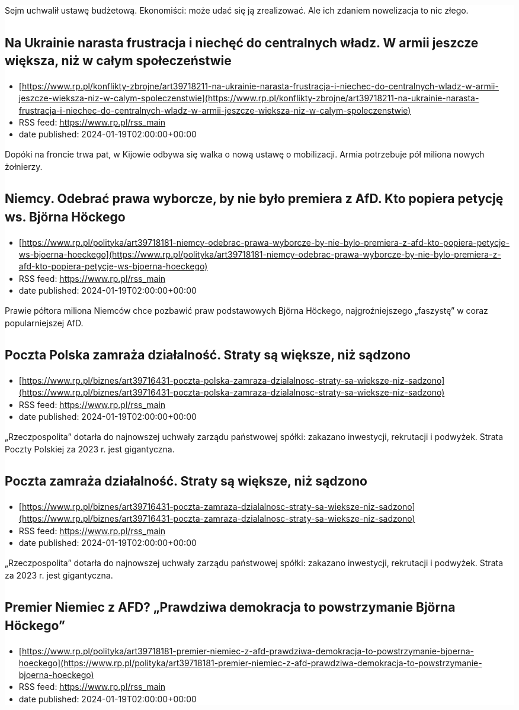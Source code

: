 Sejm uchwalił ustawę budżetową. Ekonomiści: może udać się ją zrealizować. Ale ich zdaniem nowelizacja to nic złego.

## Na Ukrainie narasta frustracja i niechęć do centralnych władz. W armii jeszcze większa, niż w całym społeczeństwie
 - [https://www.rp.pl/konflikty-zbrojne/art39718211-na-ukrainie-narasta-frustracja-i-niechec-do-centralnych-wladz-w-armii-jeszcze-wieksza-niz-w-calym-spoleczenstwie](https://www.rp.pl/konflikty-zbrojne/art39718211-na-ukrainie-narasta-frustracja-i-niechec-do-centralnych-wladz-w-armii-jeszcze-wieksza-niz-w-calym-spoleczenstwie)
 - RSS feed: https://www.rp.pl/rss_main
 - date published: 2024-01-19T02:00:00+00:00

Dopóki na froncie trwa pat, w Kijowie odbywa się walka o nową ustawę o mobilizacji. Armia potrzebuje pół miliona nowych żołnierzy.

## Niemcy. Odebrać prawa wyborcze, by nie było premiera z AfD. Kto popiera petycję ws. Björna Höckego
 - [https://www.rp.pl/polityka/art39718181-niemcy-odebrac-prawa-wyborcze-by-nie-bylo-premiera-z-afd-kto-popiera-petycje-ws-bjoerna-hoeckego](https://www.rp.pl/polityka/art39718181-niemcy-odebrac-prawa-wyborcze-by-nie-bylo-premiera-z-afd-kto-popiera-petycje-ws-bjoerna-hoeckego)
 - RSS feed: https://www.rp.pl/rss_main
 - date published: 2024-01-19T02:00:00+00:00

Prawie półtora miliona Niemców chce pozbawić praw podstawowych Björna Höckego, najgroźniejszego „faszystę” w coraz popularniejszej AfD.

## Poczta Polska zamraża działalność. Straty są większe, niż sądzono
 - [https://www.rp.pl/biznes/art39716431-poczta-polska-zamraza-dzialalnosc-straty-sa-wieksze-niz-sadzono](https://www.rp.pl/biznes/art39716431-poczta-polska-zamraza-dzialalnosc-straty-sa-wieksze-niz-sadzono)
 - RSS feed: https://www.rp.pl/rss_main
 - date published: 2024-01-19T02:00:00+00:00

„Rzeczpospolita” dotarła do najnowszej uchwały zarządu państwowej spółki: zakazano inwestycji, rekrutacji i podwyżek. Strata Poczty Polskiej za 2023 r. jest gigantyczna.

## Poczta zamraża działalność. Straty są większe, niż sądzono
 - [https://www.rp.pl/biznes/art39716431-poczta-zamraza-dzialalnosc-straty-sa-wieksze-niz-sadzono](https://www.rp.pl/biznes/art39716431-poczta-zamraza-dzialalnosc-straty-sa-wieksze-niz-sadzono)
 - RSS feed: https://www.rp.pl/rss_main
 - date published: 2024-01-19T02:00:00+00:00

„Rzeczpospolita” dotarła do najnowszej uchwały zarządu państwowej spółki: zakazano inwestycji, rekrutacji i podwyżek. Strata za 2023 r. jest gigantyczna.

## Premier Niemiec z AFD? „Prawdziwa demokracja to powstrzymanie Björna Höckego”
 - [https://www.rp.pl/polityka/art39718181-premier-niemiec-z-afd-prawdziwa-demokracja-to-powstrzymanie-bjoerna-hoeckego](https://www.rp.pl/polityka/art39718181-premier-niemiec-z-afd-prawdziwa-demokracja-to-powstrzymanie-bjoerna-hoeckego)
 - RSS feed: https://www.rp.pl/rss_main
 - date published: 2024-01-19T02:00:00+00:00
